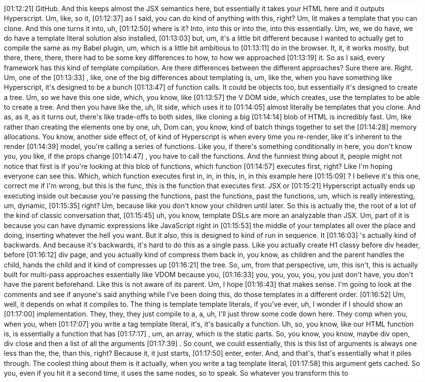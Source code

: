 [01:12:21]  GitHub. And this keeps almost the JSX semantics here, but essentially it takes your HTML here and it outputs Hyperscript. Um, like, so it,
[01:12:37]  as I said, you can do kind of anything with this, right? Um, lit makes a template that you can clone. And this one turns it into, uh,
[01:12:50]  where is it? Into, into this or into the, into this essentially. Um, we, we do have, we do have a template literal solution also installed,
[01:13:03]  but, um, it's a little bit different because I wanted to actually get to compile the same as my Babel plugin, um, which is a little bit ambitious to
[01:13:11]  do in the browser. It, it, it works mostly, but there, there, there, there had to be some key differences to how, to how we approached
[01:13:19]  it. So as I said, every framework has this kind of template compilation. Are there differences between the different approaches? Sure there are. Right. Um, one of the
[01:13:33] , like, one of the big differences about templating is, um, like the, when you have something like Hyperscript, it's designed to be a bunch
[01:13:47]  of function calls. It could be objects too, but essentially it's designed to create a tree. Um, so we have this one side, which, you know, like
[01:13:57]  the V DOM side, which creates, use the templates to be able to create a tree. And then you have like the, uh, lit side, which uses it to
[01:14:05]  almost literally be templates that you clone. And as, as it, as it turns out, there's like trade-offs to both sides, like cloning a big
[01:14:14]  blob of HTML is incredibly fast. Um, like rather than creating the elements one by one, uh, Dom can, you know, kind of batch things together to set the
[01:14:28]  memory allocations. You know, another side effect of, of kind of Hyperscript is when every time you re-render, like it's inherent to the render
[01:14:39]  model, you're calling a series of functions. Like you, if there's something conditionally in here, you don't know you, you like, if the props change
[01:14:47] , you have to call the functions. And the funniest thing about it, people might not notice that first is if you're looking at this blob of functions, which function
[01:14:57]  executes first, right? Like I'm hoping everyone can see this. Which, which function executes first in, in, in this, in, in this example here
[01:15:09] ? I believe it's this one, correct me if I'm wrong, but this is the func, this is the function that executes first. JSX or
[01:15:21]  Hyperscript actually ends up executing inside out because you're passing the functions, past the functions, past the functions, um, which is really interesting, um, dynamic,
[01:15:35]  right? Um, because like you don't know your children until later. So this is actually the, the root of a lot of the kind of classic conversation that,
[01:15:45]  uh, you know, template DSLs are more an analyzable than JSX. Um, part of it is because you can have dynamic expressions like JavaScript right in
[01:15:53]  the middle of your templates all over the place and doing, inserting whatever the hell you want. But it also, this is designed to kind of run in sequence. It
[01:16:03] 's actually kind of backwards. And because it's backwards, it's hard to do this as a single pass. Like you actually create H1 classy before div header, before
[01:16:12]  div page, and you actually kind of compress them back in, you know, as children and the parent handles the child, hands the child and it kind of compresses up
[01:16:21]  the tree. So, um, from that perspective, um, this isn't, this is actually built for multi-pass approaches essentially like VDOM because you,
[01:16:33]  you, you, you, you, you just don't have, you don't have the parent beforehand. Like this is not aware of its parent. Um, I hope
[01:16:43]  that makes sense. I'm going to look at the comments and see if anyone's said anything while I've been doing this, do those templates in a different order.
[01:16:52]  Um, well, it depends on what it compiles to. The thing is template template literals, if you've ever, uh, I wonder if I should show an
[01:17:00]  implementation. They, they, they just compile to a, a, uh, I'll just throw some code down here. They comp when you, when you, when
[01:17:07]  you write a tag template literal, it's, it's basically a function. Uh, so, you know, like our HTML function is, is essentially a function that has
[01:17:17] , um, an array, which is the static parts. So, you know, you know, maybe div open, div close and then a list of all the arguments
[01:17:39] . So count, we could essentially, this is this list of arguments is always one less than the, the, than this, right? Because it, it just starts,
[01:17:50]  enter, enter. And, and that's, that's essentially what it piles through. The coolest thing about them is it actually, when you write a tag template literal,
[01:17:58]  this argument gets cached. So you, even if you hit it a second time, it uses the same nodes, so to speak. So whatever you transform this to